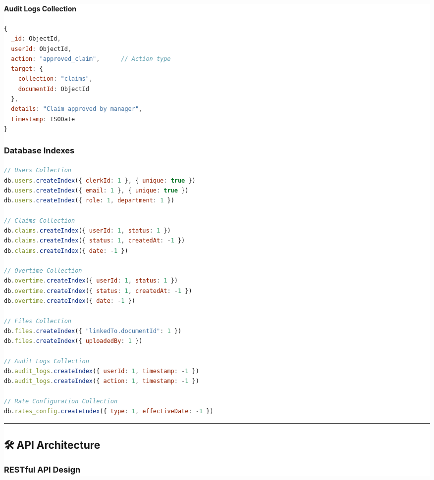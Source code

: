 #### Audit Logs Collection
```javascript
{
  _id: ObjectId,
  userId: ObjectId,
  action: "approved_claim",      // Action type
  target: {
    collection: "claims",
    documentId: ObjectId
  },
  details: "Claim approved by manager",
  timestamp: ISODate
}
```

### Database Indexes

```javascript
// Users Collection
db.users.createIndex({ clerkId: 1 }, { unique: true })
db.users.createIndex({ email: 1 }, { unique: true })
db.users.createIndex({ role: 1, department: 1 })

// Claims Collection
db.claims.createIndex({ userId: 1, status: 1 })
db.claims.createIndex({ status: 1, createdAt: -1 })
db.claims.createIndex({ date: -1 })

// Overtime Collection
db.overtime.createIndex({ userId: 1, status: 1 })
db.overtime.createIndex({ status: 1, createdAt: -1 })
db.overtime.createIndex({ date: -1 })

// Files Collection
db.files.createIndex({ "linkedTo.documentId": 1 })
db.files.createIndex({ uploadedBy: 1 })

// Audit Logs Collection
db.audit_logs.createIndex({ userId: 1, timestamp: -1 })
db.audit_logs.createIndex({ action: 1, timestamp: -1 })

// Rate Configuration Collection
db.rates_config.createIndex({ type: 1, effectiveDate: -1 })
```

---

## 🛠️ API Architecture

### RESTful API Design
